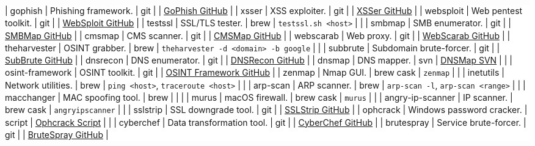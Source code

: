 | gophish                | Phishing framework.                                                      | git             |                                                                                           | [GoPhish GitHub](https://github.com/gophish/gophish.git) |
| xsser                  | XSS exploiter.                                                           | git             |                                                                                           | [XSSer GitHub](https://github.com/epsylon/xsser.git) |
| websploit              | Web pentest toolkit.                                                     | git             |                                                                                           | [WebSploit GitHub](https://github.com/The404Hacking/websploit.git) |
| testssl                | SSL/TLS tester.                                                          | brew            | `testssl.sh <host>`                                                                       |                                           |
| smbmap                 | SMB enumerator.                                                          | git             |                                                                                           | [SMBMap GitHub](https://github.com/ShawnDEvans/smbmap.git) |
| cmsmap                 | CMS scanner.                                                             | git             |                                                                                           | [CMSMap GitHub](https://github.com/Dionach/CMSmap.git) |
| webscarab              | Web proxy.                                                               | git             |                                                                                           | [WebScarab GitHub](https://github.com/OWASP/webscarab.git) |
| theharvester           | OSINT grabber.                                                           | brew            | `theharvester -d <domain> -b google`                                                      |                                           |
| subbrute               | Subdomain brute-forcer.                                                  | git             |                                                                                           | [SubBrute GitHub](https://github.com/TheRook/subbrute.git) |
| dnsrecon               | DNS enumerator.                                                          | git             |                                                                                           | [DNSRecon GitHub](https://github.com/darkoperator/dnsrecon.git) |
| dnsmap                 | DNS mapper.                                                              | svn             | [DNSMap SVN](https://code.google.com/archive/p/dnsmap/source/default/source)              |                                           |
| osint-framework        | OSINT toolkit.                                                           | git             |                                                                                           | [OSINT Framework GitHub](https://github.com/lockfale/OSINT-Framework.git) |
| zenmap                 | Nmap GUI.                                                                | brew cask       | `zenmap`                                                                                  |                                           |
| inetutils              | Network utilities.                                                       | brew            | `ping <host>`, `traceroute <host>`                                                        |                                           |
| arp-scan               | ARP scanner.                                                             | brew            | `arp-scan -l`, `arp-scan <range>`                                                         |                                           |
| macchanger             | MAC spoofing tool.                                                       | brew            |                                                                                           |                                           |
| murus                  | macOS firewall.                                                          | brew cask       | `murus`                                                                                   |                                           |
| angry-ip-scanner       | IP scanner.                                                              | brew cask       | `angryipscanner`                                                                          |                                           |
| sslstrip               | SSL downgrade tool.                                                      | git             |                                                                                           | [SSLStrip GitHub](https://github.com/moxie0/sslstrip.git) |
| ophcrack               | Windows password cracker.                                                | script          | [Ophcrack Script](https://ophcrack.sourceforge.net/download.php)                          |                                           |
| cyberchef              | Data transformation tool.                                                | git             |                                                                                           | [CyberChef GitHub](https://github.com/gchq/CyberChef.git) |
| brutespray             | Service brute-forcer.                                                    | git             |                                                                                           | [BruteSpray GitHub](https://github.com/x90skysn3k/brutespray.git) |